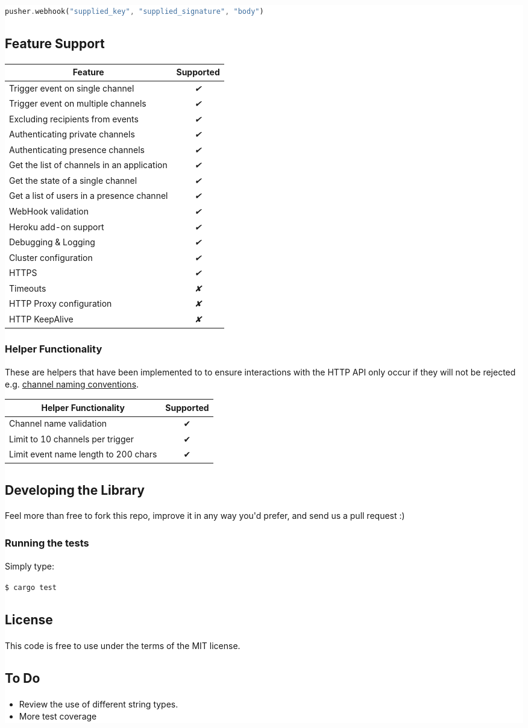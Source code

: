 ```rust
pusher.webhook("supplied_key", "supplied_signature", "body")
```

## Feature Support

Feature                                    | Supported
-------------------------------------------| :-------:
Trigger event on single channel            | *&#10004;*
Trigger event on multiple channels         | *&#10004;*
Excluding recipients from events           | *&#10004;*
Authenticating private channels            | *&#10004;*
Authenticating presence channels           | *&#10004;*
Get the list of channels in an application | *&#10004;*
Get the state of a single channel          | *&#10004;*
Get a list of users in a presence channel  | *&#10004;*
WebHook validation                         | *&#10004;*
Heroku add-on support                      | *&#10004;*
Debugging & Logging                        | *&#10004;*
Cluster configuration                      | *&#10004;*
HTTPS                                      | *&#10004;*
Timeouts                                   | *&#10008;*
HTTP Proxy configuration                   | *&#10008;*
HTTP KeepAlive                             | *&#10008;*

### Helper Functionality

These are helpers that have been implemented to to ensure interactions with the HTTP API only occur if they will not be rejected e.g. [channel naming conventions](https://pusher.com/docs/client_api_guide/client_channels#naming-channels).

Helper Functionality                     | Supported
-----------------------------------------| :-------:
Channel name validation                  | &#10004;
Limit to 10 channels per trigger         | &#10004;
Limit event name length to 200 chars     | &#10004;

## Developing the Library

Feel more than free to fork this repo, improve it in any way you'd prefer, and send us a pull request :)

### Running the tests

Simply type:

```bash
$ cargo test
```

## License

This code is free to use under the terms of the MIT license.

## To Do

* Review the use of different string types.
* More test coverage
